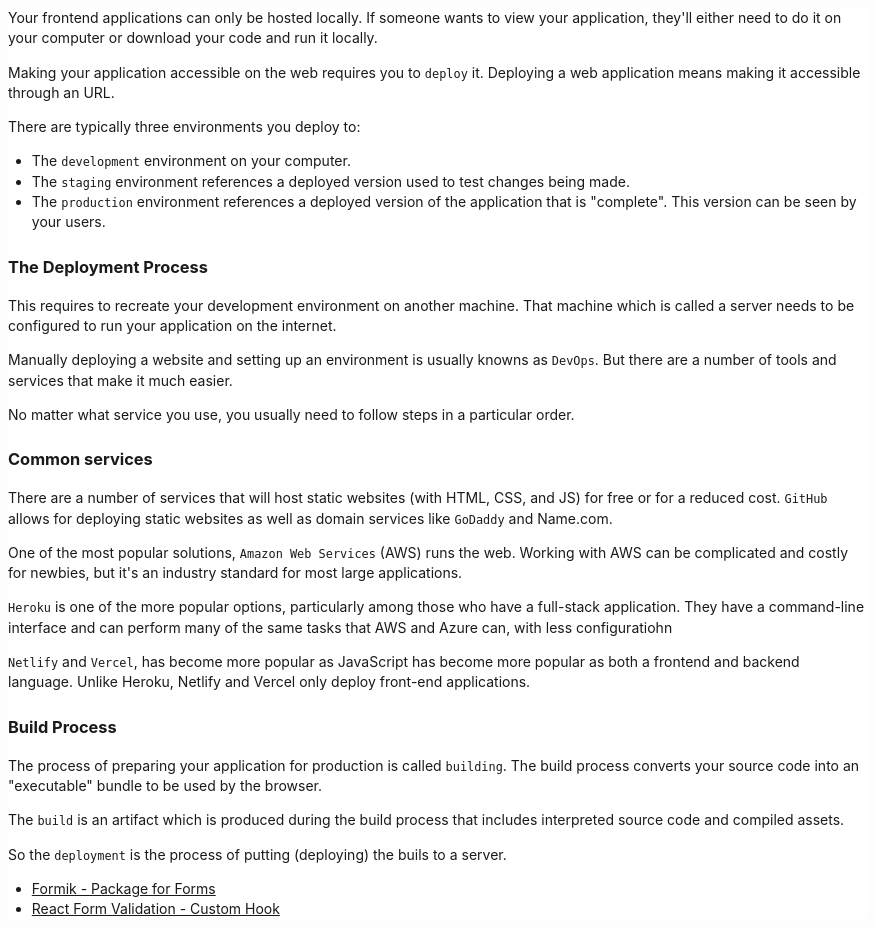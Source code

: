 Your frontend applications can only be hosted locally. If someone wants to view your application, they'll either need to do it on your computer or download your code and run it locally.

Making your application accessible on the web requires you to `deploy` it. Deploying a web application means making it accessible through an URL. 

There are typically three environments you deploy to:

 - The `development` environment on your computer.
 - The `staging` environment references a deployed version used to test changes being made.
 - The `production` environment references a deployed version of the application that is  "complete". This version can be seen by your users.

### The Deployment Process

This requires to recreate your development environment on another machine. That machine which is called a server needs to be configured to run your application on the internet.

Manually deploying a website and setting up an environment is usually knowns as `DevOps`. But there are a number of tools and services that make it much easier.

No matter what service you use, you usually need to follow steps in a particular order.

### Common services

There are a number of services that will host static websites (with HTML, CSS, and JS) for free or for a reduced cost. `GitHub` allows for deploying static websites as well as domain services like `GoDaddy` and Name.com.

One of the most popular solutions, `Amazon Web Services` (AWS) runs the web. Working with AWS can be complicated and costly for newbies, but it's an industry standard for most large applications.

`Heroku` is one of the more popular options, particularly among those who have a full-stack application. They have a command-line interface and can perform many of the same tasks that AWS and Azure can, with less configuratiohn

`Netlify` and `Vercel`, has become more popular as JavaScript has become more popular as both a frontend and backend language. Unlike Heroku, Netlify and Vercel only deploy front-end applications.

### Build Process

The process of preparing your application for production is called `building`. The build process converts your source code into an "executable" bundle to be used by the browser.

The `build` is an artifact which is produced during the build process that includes interpreted source code and compiled assets.

So the `deployment` is the process of putting (deploying) the buils to a server.
- [Formik - Package for Forms](https://formik.org/docs/overview)
- [React Form Validation - Custom Hook](https://www.youtube.com/watch?v=KGFG-yQD7Dw)